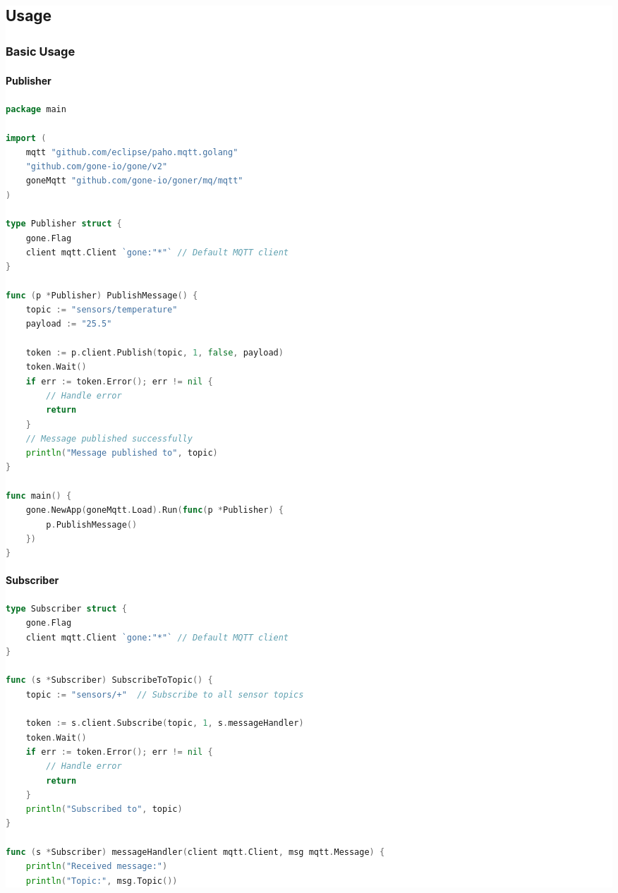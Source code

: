 ## Usage

### Basic Usage

#### Publisher

```go
package main

import (
    mqtt "github.com/eclipse/paho.mqtt.golang"
    "github.com/gone-io/gone/v2"
    goneMqtt "github.com/gone-io/goner/mq/mqtt"
)

type Publisher struct {
    gone.Flag
    client mqtt.Client `gone:"*"` // Default MQTT client
}

func (p *Publisher) PublishMessage() {
    topic := "sensors/temperature"
    payload := "25.5"
    
    token := p.client.Publish(topic, 1, false, payload)
    token.Wait()
    if err := token.Error(); err != nil {
        // Handle error
        return
    }
    // Message published successfully
    println("Message published to", topic)
}

func main() {
    gone.NewApp(goneMqtt.Load).Run(func(p *Publisher) {
        p.PublishMessage()
    })
}
```

#### Subscriber

```go
type Subscriber struct {
    gone.Flag
    client mqtt.Client `gone:"*"` // Default MQTT client
}

func (s *Subscriber) SubscribeToTopic() {
    topic := "sensors/+"  // Subscribe to all sensor topics
    
    token := s.client.Subscribe(topic, 1, s.messageHandler)
    token.Wait()
    if err := token.Error(); err != nil {
        // Handle error
        return
    }
    println("Subscribed to", topic)
}

func (s *Subscriber) messageHandler(client mqtt.Client, msg mqtt.Message) {
    println("Received message:")
    println("Topic:", msg.Topic())
```
